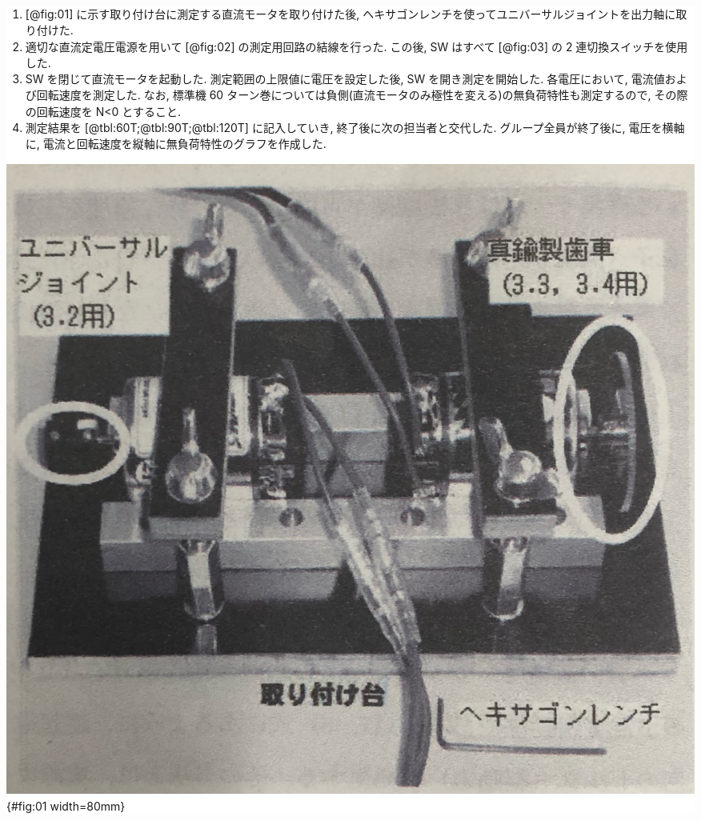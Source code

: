 1. [@fig:01] に示す取り付け台に測定する直流モータを取り付けた後, ヘキサゴンレンチを使ってユニバーサルジョイントを出力軸に取り付けた.
1. 適切な直流定電圧電源を用いて [@fig:02] の測定用回路の結線を行った.
   この後, SW はすべて [@fig:03] の 2 連切換スイッチを使用した.
1. SW を閉じて直流モータを起動した.
   測定範囲の上限値に電圧を設定した後, SW を開き測定を開始した.
   各電圧において, 電流値および回転速度を測定した.
   なお, 標準機 60 ターン巻については負側(直流モータのみ極性を変える)の無負荷特性も測定するので, その際の回転速度を N<0 とすること.
1. 測定結果を [@tbl:60T;@tbl:90T;@tbl:120T] に記入していき, 終了後に次の担当者と交代した.
   グループ全員が終了後に, 電圧を横軸に, 電流と回転速度を縦軸に無負荷特性のグラフを作成した.

![直流モータの取り付け台](./documents/17-直流モータの特性実験/images/01.JPG){#fig:01 width=80mm}
